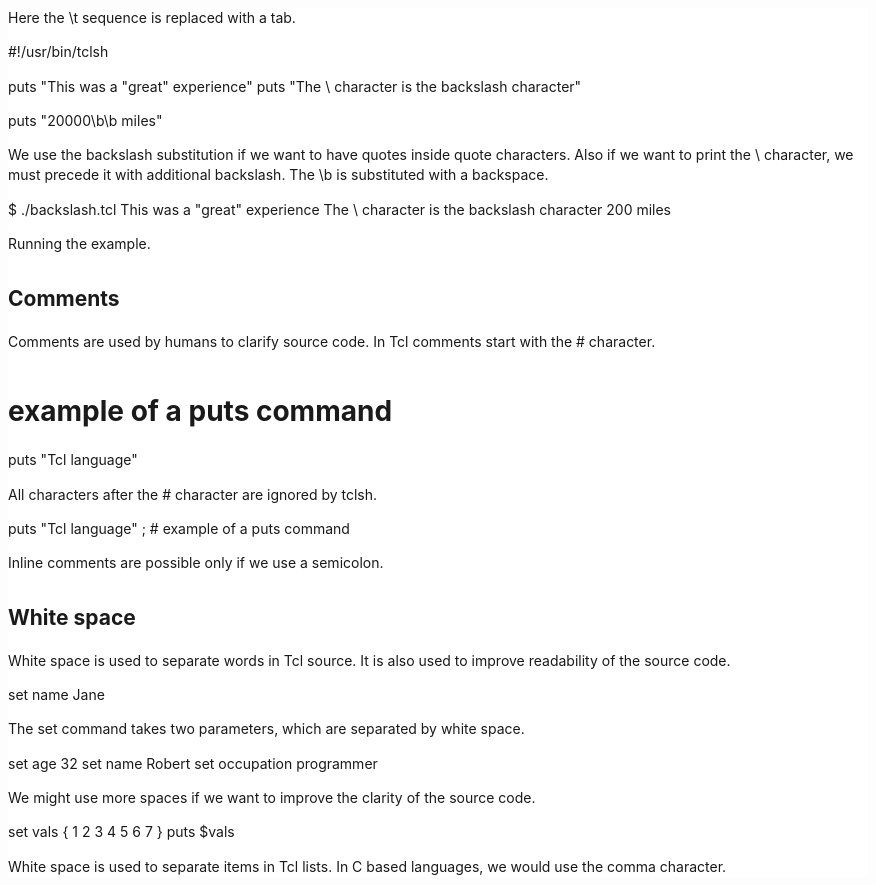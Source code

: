 Here the \t sequence is replaced with a tab. 

#!/usr/bin/tclsh

puts "This was a \"great\" experience"
puts "The \\ character is the backslash character"

puts "20000\b\b miles"

We use the backslash substitution if we want to have
quotes inside quote characters. Also if we want to print
the \ character, we must precede it with additional backslash.
The \b is substituted with a backspace.

$ ./backslash.tcl 
This was a "great" experience
The \ character is the backslash character
200 miles

Running the example.

## Comments

Comments are used by humans to clarify source code. 
In Tcl comments start with the # character. 

# example of a puts command
puts "Tcl language"

All characters after the # character are ignored by tclsh. 

puts "Tcl language" ; # example of a puts command

Inline comments are possible only if we use a semicolon.

## White space

White space is used to separate words in Tcl source. It is also used to 
improve readability of the source code.

set name Jane

The set command takes two parameters, which are 
separated by white space. 

set age        32
set name       Robert
set occupation programmer

We might use more spaces if we want to improve the clarity 
of the source code.

set vals { 1 2 3 4 5 6 7 }
puts $vals

White space is used to separate items in Tcl lists. In C based 
languages, we would use the comma character. 
